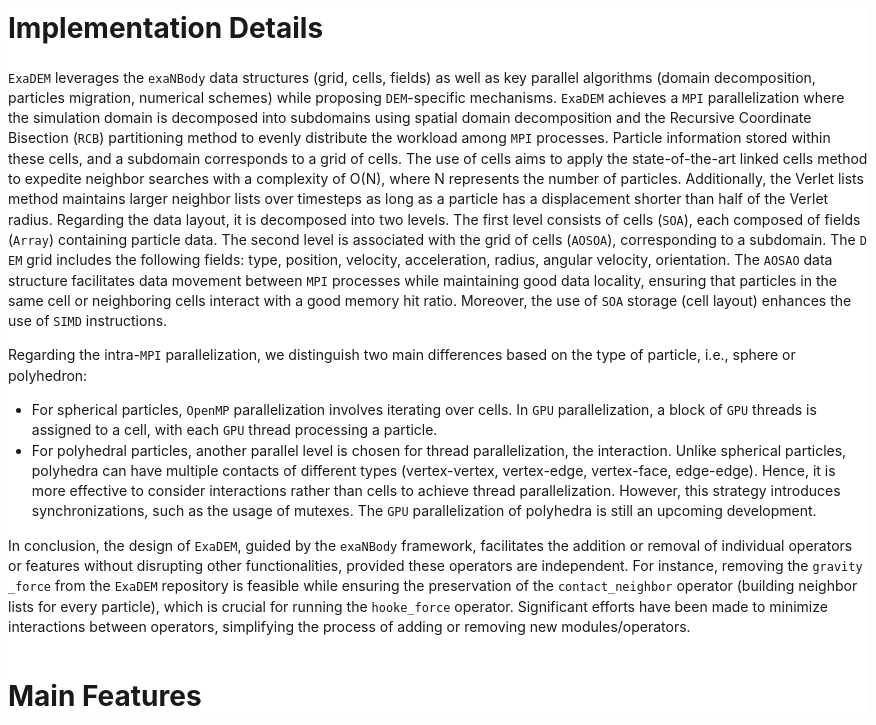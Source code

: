 # Implementation Details

`ExaDEM` leverages the `exaNBody` data structures (grid, cells, fields) as well as key parallel algorithms (domain decomposition, particles migration, numerical schemes) while proposing `DEM`-specific mechanisms. `ExaDEM` achieves a `MPI` parallelization where the simulation domain is decomposed into subdomains using spatial domain decomposition and the Recursive Coordinate Bisection (`RCB`) partitioning method to evenly distribute the workload among `MPI` processes. Particle information stored within these cells, and a subdomain corresponds to a grid of cells. The use of cells aims to apply the state-of-the-art linked cells method to expedite neighbor searches with a complexity of O(N), where N represents the number of particles. Additionally, the Verlet lists method maintains larger neighbor lists over timesteps as long as a particle has a displacement shorter than half of the Verlet radius. Regarding the data layout, it is decomposed into two levels. The first level consists of cells (`SOA`), each composed of fields (`Array`) containing particle data. The second level is associated with the grid of cells (`AOSOA`), corresponding to a subdomain. The `DEM` grid includes the following fields: type, position, velocity, acceleration, radius, angular velocity, orientation. The `AOSAO` data structure facilitates data movement between `MPI` processes while maintaining good data locality, ensuring that particles in the same cell or neighboring cells interact with a good memory hit ratio. Moreover, the use of `SOA` storage (cell layout) enhances the use of `SIMD` instructions.

Regarding the intra-`MPI` parallelization, we distinguish two main differences based on the type of particle, i.e., sphere or polyhedron: 

- For spherical particles, `OpenMP` parallelization involves iterating over cells. In `GPU` parallelization, a block of `GPU` threads is assigned to a cell, with each `GPU` thread processing a particle.
- For polyhedral particles, another parallel level is chosen for thread parallelization, the interaction. Unlike spherical particles, polyhedra can have multiple contacts of different types (vertex-vertex, vertex-edge, vertex-face, edge-edge). Hence, it is more effective to consider interactions rather than cells to achieve thread parallelization. However, this strategy introduces synchronizations, such as the usage of mutexes. The `GPU` parallelization of polyhedra is still an upcoming development.

In conclusion, the design of `ExaDEM`, guided by the `exaNBody` framework, facilitates the addition or removal of individual operators or features without disrupting other functionalities, provided these operators are independent. For instance, removing the `gravity_force` from the `ExaDEM` repository is feasible while ensuring the preservation of the `contact_neighbor` operator (building neighbor lists for every particle), which is crucial for running the `hooke_force` operator. Significant efforts have been made to minimize interactions between operators, simplifying the process of adding or removing new modules/operators. 

# Main Features
